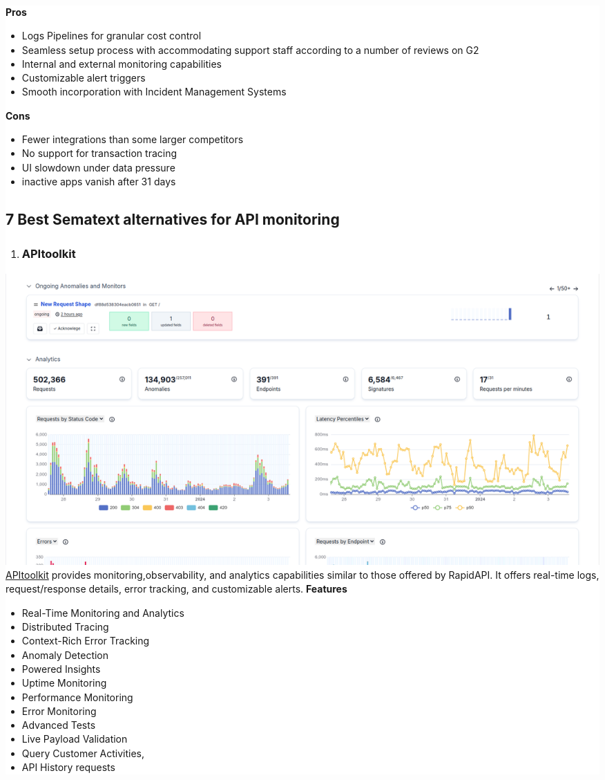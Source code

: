 **Pros**

* Logs Pipelines for granular cost control
* Seamless setup process with accommodating support staff according to a number of reviews on G2
* Internal and external monitoring capabilities
* Customizable alert triggers
* Smooth incorporation with Incident Management Systems

**Cons**

* Fewer integrations than some larger competitors
* No support for transaction tracing
* UI slowdown under data pressure
* inactive apps vanish after 31 days

## 7 Best Sematext alternatives for API monitoring
1. ### APItoolkit
![APItoolkit](./APIToolkit.png)
[APItoolkit](https://apitoolkit.io/) provides monitoring,observability, and analytics capabilities similar to those offered by RapidAPI. It offers real-time logs, request/response details, error tracking, and customizable alerts.
**Features**

* Real-Time Monitoring and Analytics
* Distributed Tracing
* Context-Rich Error Tracking
* Anomaly Detection
* Powered Insights
* Uptime Monitoring
* Performance Monitoring
* Error Monitoring
*  Advanced Tests
* Live Payload Validation
*  Query Customer Activities,
* API History requests
